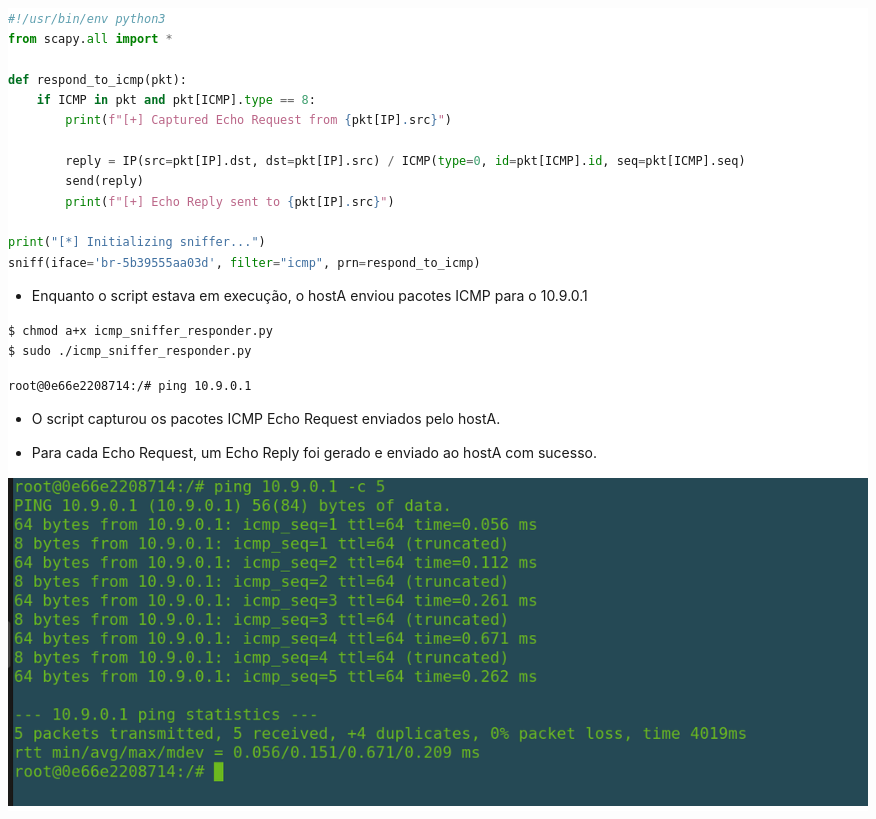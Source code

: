 ```py
#!/usr/bin/env python3
from scapy.all import *

def respond_to_icmp(pkt):
    if ICMP in pkt and pkt[ICMP].type == 8:
        print(f"[+] Captured Echo Request from {pkt[IP].src}")
        
        reply = IP(src=pkt[IP].dst, dst=pkt[IP].src) / ICMP(type=0, id=pkt[ICMP].id, seq=pkt[ICMP].seq)
        send(reply)
        print(f"[+] Echo Reply sent to {pkt[IP].src}")

print("[*] Initializing sniffer...")
sniff(iface='br-5b39555aa03d', filter="icmp", prn=respond_to_icmp)
```

- Enquanto o script estava em execução, o hostA enviou pacotes ICMP para o 10.9.0.1

```bash
$ chmod a+x icmp_sniffer_responder.py
$ sudo ./icmp_sniffer_responder.py
```
```bash
root@0e66e2208714:/# ping 10.9.0.1
```

- O script capturou os pacotes ICMP Echo Request enviados pelo hostA.

- Para cada Echo Request, um Echo Reply foi gerado e enviado ao hostA com sucesso.

![image](/screenshots/LB13_9.png)